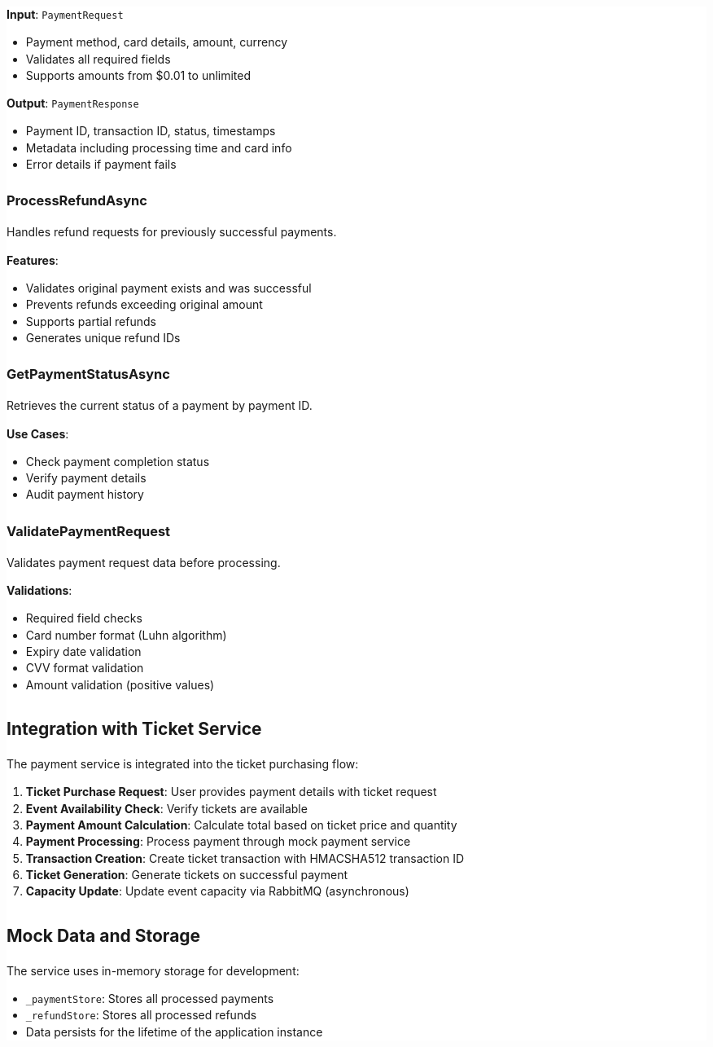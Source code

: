 **Input**: `PaymentRequest`
- Payment method, card details, amount, currency
- Validates all required fields
- Supports amounts from $0.01 to unlimited

**Output**: `PaymentResponse`
- Payment ID, transaction ID, status, timestamps
- Metadata including processing time and card info
- Error details if payment fails

### ProcessRefundAsync
Handles refund requests for previously successful payments.

**Features**:
- Validates original payment exists and was successful
- Prevents refunds exceeding original amount
- Supports partial refunds
- Generates unique refund IDs

### GetPaymentStatusAsync
Retrieves the current status of a payment by payment ID.

**Use Cases**:
- Check payment completion status
- Verify payment details
- Audit payment history

### ValidatePaymentRequest
Validates payment request data before processing.

**Validations**:
- Required field checks
- Card number format (Luhn algorithm)
- Expiry date validation
- CVV format validation
- Amount validation (positive values)

## Integration with Ticket Service

The payment service is integrated into the ticket purchasing flow:

1. **Ticket Purchase Request**: User provides payment details with ticket request
2. **Event Availability Check**: Verify tickets are available
3. **Payment Amount Calculation**: Calculate total based on ticket price and quantity
4. **Payment Processing**: Process payment through mock payment service
5. **Transaction Creation**: Create ticket transaction with HMACSHA512 transaction ID
6. **Ticket Generation**: Generate tickets on successful payment
7. **Capacity Update**: Update event capacity via RabbitMQ (asynchronous)

## Mock Data and Storage

The service uses in-memory storage for development:
- `_paymentStore`: Stores all processed payments
- `_refundStore`: Stores all processed refunds
- Data persists for the lifetime of the application instance
